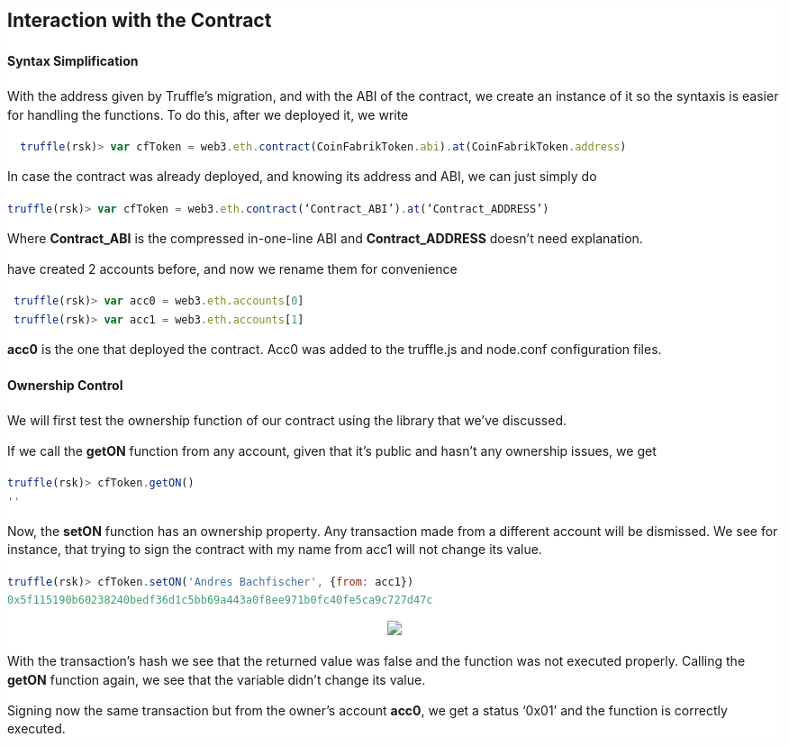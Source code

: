 ## Interaction with the Contract

#### Syntax Simplification
With the address given by Truffle’s migration, and with the ABI of the contract, we create an instance of it so the syntaxis is easier for handling the functions. To do this, after we deployed it, we write

```js
  truffle(rsk)> var cfToken = web3.eth.contract(CoinFabrikToken.abi).at(CoinFabrikToken.address)
```

In case the contract was already deployed, and knowing its address and ABI, we can just simply do

```js
truffle(rsk)> var cfToken = web3.eth.contract(‘Contract_ABI’).at(‘Contract_ADDRESS’)
```

Where **Contract_ABI** is the compressed in-one-line ABI and **Contract_ADDRESS** doesn’t need explanation.

 have created 2 accounts before, and now we rename them for convenience

 ```js
  truffle(rsk)> var acc0 = web3.eth.accounts[0]
  truffle(rsk)> var acc1 = web3.eth.accounts[1]
 ```

**acc0** is the one that deployed the contract. Acc0 was added to the truffle.js and node.conf configuration files.


#### Ownership Control
We will first test the ownership function of our contract using the library that we’ve discussed.

If we call the **getON** function from any account, given that it’s public and hasn’t any ownership issues, we get

```js
truffle(rsk)> cfToken.getON()
''
```

Now, the **setON** function has an ownership property. Any transaction made from a different account will be dismissed. We see for instance, that trying to sign the contract with my name from acc1 will not change its value.

```js
truffle(rsk)> cfToken.setON('Andres Bachfischer', {from: acc1})
0x5f115190b60238240bedf36d1c5bb69a443a0f8ee971b0fc40fe5ca9c727d47c
```

<div style="text-align:center"><img width="80%" src="https://files.readme.io/4079e31-token5.png"></div>


With the transaction’s hash we see that the returned value was false and the function was not executed properly. Calling the **getON** function again, we see that the variable didn’t change its value.

Signing now the same transaction but from the owner’s account **acc0**, we get a status ‘0x01’ and the function is correctly executed.
